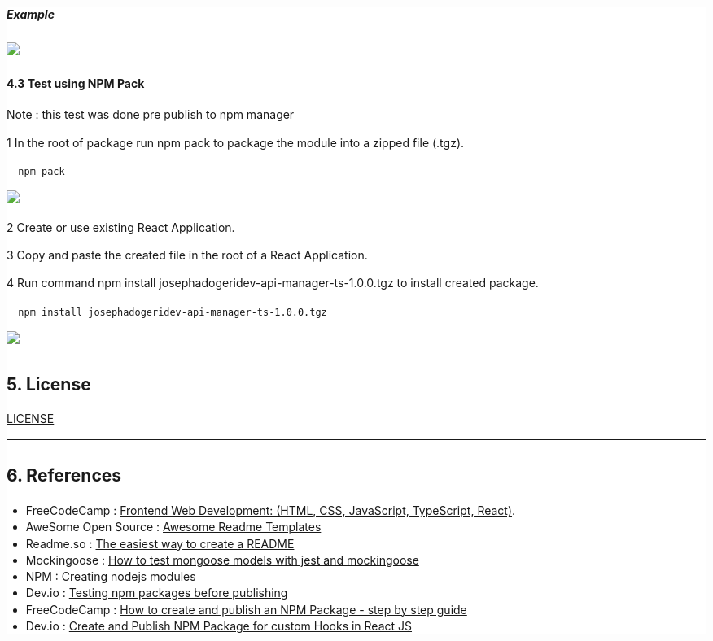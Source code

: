 ##### Example #####

![](assets/images/reactusage.png)

#### 4.3 Test using NPM Pack ####

Note : this test was done pre publish to npm manager

1 In the root of package run npm pack to package the module into a zipped file (.tgz).

```bash
  npm pack
```

![](assets/images/prenpmpack.png)

2 Create or use existing React Application.

3 Copy and paste the created file in the root of a React Application.

4 Run command npm install josephadogeridev-api-manager-ts-1.0.0.tgz to install created package.

```bash
  npm install josephadogeridev-api-manager-ts-1.0.0.tgz
```

![](assets/images/postnpmpack.png)

## 5. License ##

[LICENSE](/LICENSE)

---

## 6. References ##

* FreeCodeCamp : [Frontend Web Development: (HTML, CSS, JavaScript, TypeScript, React)](https://www.youtube.com/watch?v=MsnQ5uepIa).
* AweSome Open Source : [Awesome Readme Templates](https://awesomeopensource.com/project/elangosundar/awesome-README-templates)
* Readme.so : [The easiest way to create a README](https://readme.so/)
* Mockingoose : [How to test mongoose models with jest and mockingoose](https://dev.to/darkmavis1980/how-to-test-mongoose-models-with-jest-and-mockingoose-2k10)
* NPM : [Creating nodejs modules](https://docs.npmjs.com/creating-node-js-modules)
* Dev.io : [Testing npm packages before publishing](https://dev.to/vcarl/testing-npm-packages-before-publishing-h7o)
* FreeCodeCamp : [How to create and publish an NPM Package - step by step guide](https://www.freecodecamp.org/news/how-to-create-and-publish-your-first-npm-package/)
* Dev.io : [Create and Publish NPM Package for custom Hooks in React JS](https://dev.to/shivampawar/create-and-publish-npm-package-for-custom-hooks-in-react-js-5237)